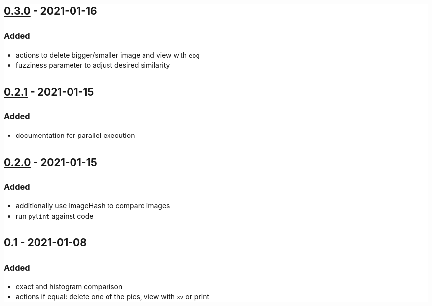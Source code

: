 ## [0.3.0] - 2021-01-16

### Added 
- actions to delete bigger/smaller image and view with `eog`
- fuzziness parameter to adjust desired similarity

## [0.2.1] - 2021-01-15

### Added 
- documentation for parallel execution

## [0.2.0] - 2021-01-15

### Added
- additionally use [ImageHash](https://pypi.org/project/ImageHash) to compare images
- run `pylint` against code
 
## 0.1 - 2021-01-08

### Added
- exact and histogram comparison
- actions if equal: delete one of the pics, view with `xv` or print


[0.11.1]: https://gitlab.com/duplicateimages/DuplicateImages/-/compare/0.11.0...0.11.1
[0.11.0]: https://gitlab.com/duplicateimages/DuplicateImages/-/compare/0.10.9...0.11.0
[0.10.9]: https://gitlab.com/duplicateimages/DuplicateImages/-/compare/0.10.8...0.10.9
[0.10.8]: https://gitlab.com/duplicateimages/DuplicateImages/-/compare/0.10.7...0.10.8
[0.10.7]: https://gitlab.com/duplicateimages/DuplicateImages/-/compare/0.10.6...0.10.7
[0.10.6]: https://gitlab.com/duplicateimages/DuplicateImages/-/compare/0.10.5...0.10.6
[0.10.5]: https://gitlab.com/duplicateimages/DuplicateImages/-/compare/0.10.4...0.10.5
[0.10.4]: https://gitlab.com/duplicateimages/DuplicateImages/-/compare/0.10.3...0.10.4
[0.10.3]: https://gitlab.com/duplicateimages/DuplicateImages/-/compare/0.10.2...0.10.3
[0.10.2]: https://gitlab.com/duplicateimages/DuplicateImages/-/compare/0.10.1...0.10.2
[0.10.1]: https://gitlab.com/duplicateimages/DuplicateImages/-/compare/0.10.0...0.10.1
[0.10.0]: https://gitlab.com/duplicateimages/DuplicateImages/-/compare/0.9.2...0.10.0
[0.9.2]: https://gitlab.com/duplicateimages/DuplicateImages/-/compare/0.9.1...0.9.2
[0.9.1]: https://gitlab.com/duplicateimages/DuplicateImages/-/compare/0.9.0...0.9.1
[0.9.0]: https://gitlab.com/duplicateimages/DuplicateImages/-/compare/0.8.9...0.9.0
[0.8.9]: https://gitlab.com/duplicateimages/DuplicateImages/-/compare/0.8.8...0.8.9
[0.8.8]: https://gitlab.com/duplicateimages/DuplicateImages/-/compare/0.8.7...0.8.8
[0.8.7]: https://gitlab.com/duplicateimages/DuplicateImages/-/compare/0.8.6...0.8.7
[0.8.6]: https://gitlab.com/duplicateimages/DuplicateImages/-/compare/0.8.5...0.8.6
[0.8.5]: https://gitlab.com/duplicateimages/DuplicateImages/-/compare/0.8.4...0.8.5
[0.8.4]: https://gitlab.com/duplicateimages/DuplicateImages/-/compare/0.8.3...0.8.4
[0.8.3]: https://gitlab.com/duplicateimages/DuplicateImages/-/compare/0.8.2...0.8.3
[0.8.2]: https://gitlab.com/duplicateimages/DuplicateImages/-/compare/0.8.1...0.8.2
[0.8.1]: https://gitlab.com/duplicateimages/DuplicateImages/-/compare/0.8.0...0.8.1
[0.8.0]: https://gitlab.com/duplicateimages/DuplicateImages/-/compare/0.7.4...0.8.0
[0.7.4]: https://gitlab.com/duplicateimages/DuplicateImages/-/compare/0.7.3...0.7.4
[0.7.3]: https://gitlab.com/duplicateimages/DuplicateImages/-/compare/0.7.1...0.7.3
[0.7.1]: https://gitlab.com/duplicateimages/DuplicateImages/-/compare/0.6.5...0.7.1
[0.6.5]: https://gitlab.com/duplicateimages/DuplicateImages/-/compare/0.6.4...0.6.5
[0.6.4]: https://gitlab.com/duplicateimages/DuplicateImages/-/compare/0.6.2...0.6.4
[0.6.2]: https://gitlab.com/duplicateimages/DuplicateImages/-/compare/0.6.1...0.6.2
[0.6.1]: https://gitlab.com/duplicateimages/DuplicateImages/-/compare/0.6.0...0.6.1
[0.6.0]: https://gitlab.com/duplicateimages/DuplicateImages/-/compare/0.5.3...0.6.0
[0.5.3]: https://gitlab.com/duplicateimages/DuplicateImages/-/compare/0.5.2...0.5.3
[0.5.2]: https://gitlab.com/duplicateimages/DuplicateImages/-/compare/0.5.1...0.5.2
[0.5.1]: https://gitlab.com/duplicateimages/DuplicateImages/-/compare/0.5.0...0.5.1
[0.5.0]: https://gitlab.com/duplicateimages/DuplicateImages/-/compare/0.4.1...0.5.0
[0.4.1]: https://gitlab.com/duplicateimages/DuplicateImages/-/compare/0.4.0...0.4.1
[0.4.0]: https://gitlab.com/duplicateimages/DuplicateImages/-/compare/0.3.6...0.4.0
[0.3.6]: https://gitlab.com/duplicateimages/DuplicateImages/-/compare/0.3.5...0.3.6
[0.3.5]: https://gitlab.com/duplicateimages/DuplicateImages/-/compare/0.3.4...0.3.6
[0.3.4]: https://gitlab.com/duplicateimages/DuplicateImages/-/compare/0.3.2...0.3.4
[0.3.2]: https://gitlab.com/duplicateimages/DuplicateImages/-/compare/0.3.1...0.3.2
[0.3.1]: https://gitlab.com/duplicateimages/DuplicateImages/-/compare/0.3.0...0.3.1
[0.3.0]: https://gitlab.com/duplicateimages/DuplicateImages/-/compare/0.2.1...0.3.0
[0.2.1]: https://gitlab.com/duplicateimages/DuplicateImages/-/compare/0.2.0...0.2.1
[0.2.0]: https://gitlab.com/duplicateimages/DuplicateImages/-/tags/0.2.0

